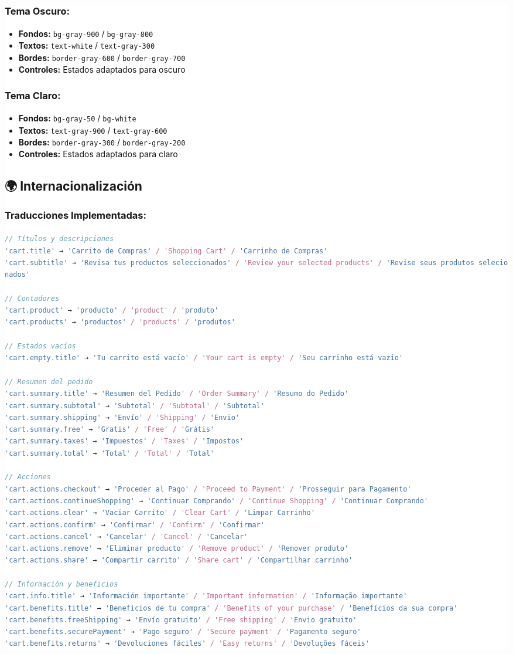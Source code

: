 ### **Tema Oscuro:**
- **Fondos:** `bg-gray-900` / `bg-gray-800`
- **Textos:** `text-white` / `text-gray-300`
- **Bordes:** `border-gray-600` / `border-gray-700`
- **Controles:** Estados adaptados para oscuro

### **Tema Claro:**
- **Fondos:** `bg-gray-50` / `bg-white`
- **Textos:** `text-gray-900` / `text-gray-600`
- **Bordes:** `border-gray-300` / `border-gray-200`
- **Controles:** Estados adaptados para claro

## 🌍 **Internacionalización**

### **Traducciones Implementadas:**
```typescript
// Títulos y descripciones
'cart.title' → 'Carrito de Compras' / 'Shopping Cart' / 'Carrinho de Compras'
'cart.subtitle' → 'Revisa tus productos seleccionados' / 'Review your selected products' / 'Revise seus produtos selecionados'

// Contadores
'cart.product' → 'producto' / 'product' / 'produto'
'cart.products' → 'productos' / 'products' / 'produtos'

// Estados vacíos
'cart.empty.title' → 'Tu carrito está vacío' / 'Your cart is empty' / 'Seu carrinho está vazio'

// Resumen del pedido
'cart.summary.title' → 'Resumen del Pedido' / 'Order Summary' / 'Resumo do Pedido'
'cart.summary.subtotal' → 'Subtotal' / 'Subtotal' / 'Subtotal'
'cart.summary.shipping' → 'Envío' / 'Shipping' / 'Envio'
'cart.summary.free' → 'Gratis' / 'Free' / 'Grátis'
'cart.summary.taxes' → 'Impuestos' / 'Taxes' / 'Impostos'
'cart.summary.total' → 'Total' / 'Total' / 'Total'

// Acciones
'cart.actions.checkout' → 'Proceder al Pago' / 'Proceed to Payment' / 'Prosseguir para Pagamento'
'cart.actions.continueShopping' → 'Continuar Comprando' / 'Continue Shopping' / 'Continuar Comprando'
'cart.actions.clear' → 'Vaciar Carrito' / 'Clear Cart' / 'Limpar Carrinho'
'cart.actions.confirm' → 'Confirmar' / 'Confirm' / 'Confirmar'
'cart.actions.cancel' → 'Cancelar' / 'Cancel' / 'Cancelar'
'cart.actions.remove' → 'Eliminar producto' / 'Remove product' / 'Remover produto'
'cart.actions.share' → 'Compartir carrito' / 'Share cart' / 'Compartilhar carrinho'

// Información y beneficios
'cart.info.title' → 'Información importante' / 'Important information' / 'Informação importante'
'cart.benefits.title' → 'Beneficios de tu compra' / 'Benefits of your purchase' / 'Benefícios da sua compra'
'cart.benefits.freeShipping' → 'Envío gratuito' / 'Free shipping' / 'Envio gratuito'
'cart.benefits.securePayment' → 'Pago seguro' / 'Secure payment' / 'Pagamento seguro'
'cart.benefits.returns' → 'Devoluciones fáciles' / 'Easy returns' / 'Devoluções fáceis'
```
